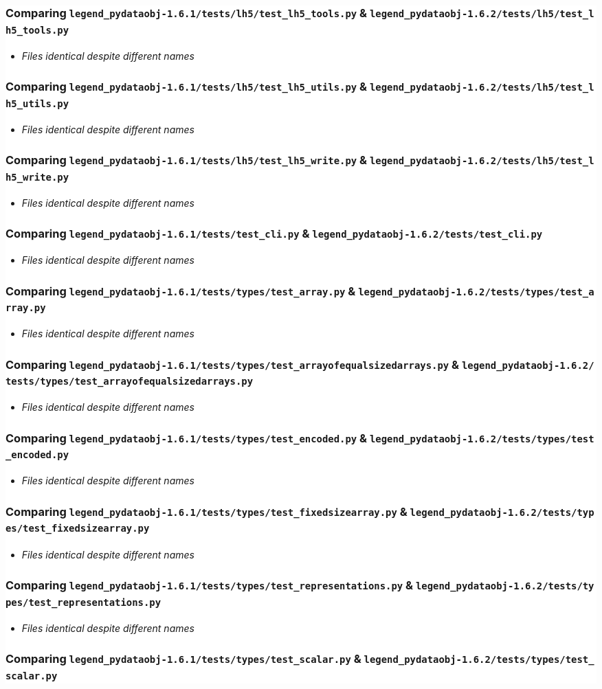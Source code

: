 ### Comparing `legend_pydataobj-1.6.1/tests/lh5/test_lh5_tools.py` & `legend_pydataobj-1.6.2/tests/lh5/test_lh5_tools.py`

 * *Files identical despite different names*

### Comparing `legend_pydataobj-1.6.1/tests/lh5/test_lh5_utils.py` & `legend_pydataobj-1.6.2/tests/lh5/test_lh5_utils.py`

 * *Files identical despite different names*

### Comparing `legend_pydataobj-1.6.1/tests/lh5/test_lh5_write.py` & `legend_pydataobj-1.6.2/tests/lh5/test_lh5_write.py`

 * *Files identical despite different names*

### Comparing `legend_pydataobj-1.6.1/tests/test_cli.py` & `legend_pydataobj-1.6.2/tests/test_cli.py`

 * *Files identical despite different names*

### Comparing `legend_pydataobj-1.6.1/tests/types/test_array.py` & `legend_pydataobj-1.6.2/tests/types/test_array.py`

 * *Files identical despite different names*

### Comparing `legend_pydataobj-1.6.1/tests/types/test_arrayofequalsizedarrays.py` & `legend_pydataobj-1.6.2/tests/types/test_arrayofequalsizedarrays.py`

 * *Files identical despite different names*

### Comparing `legend_pydataobj-1.6.1/tests/types/test_encoded.py` & `legend_pydataobj-1.6.2/tests/types/test_encoded.py`

 * *Files identical despite different names*

### Comparing `legend_pydataobj-1.6.1/tests/types/test_fixedsizearray.py` & `legend_pydataobj-1.6.2/tests/types/test_fixedsizearray.py`

 * *Files identical despite different names*

### Comparing `legend_pydataobj-1.6.1/tests/types/test_representations.py` & `legend_pydataobj-1.6.2/tests/types/test_representations.py`

 * *Files identical despite different names*

### Comparing `legend_pydataobj-1.6.1/tests/types/test_scalar.py` & `legend_pydataobj-1.6.2/tests/types/test_scalar.py`
